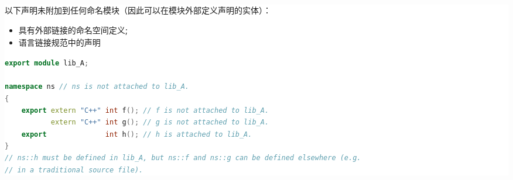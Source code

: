以下声明未附加到任何命名模块（因此可以在模块外部定义声明的实体）：

- 具有外部链接的命名空间定义;
- 语言链接规范中的声明

```cpp
export module lib_A;
 
namespace ns // ns is not attached to lib_A.
{
    export extern "C++" int f(); // f is not attached to lib_A.
           extern "C++" int g(); // g is not attached to lib_A.
    export              int h(); // h is attached to lib_A.
}
// ns::h must be defined in lib_A, but ns::f and ns::g can be defined elsewhere (e.g.
// in a traditional source file).
```
